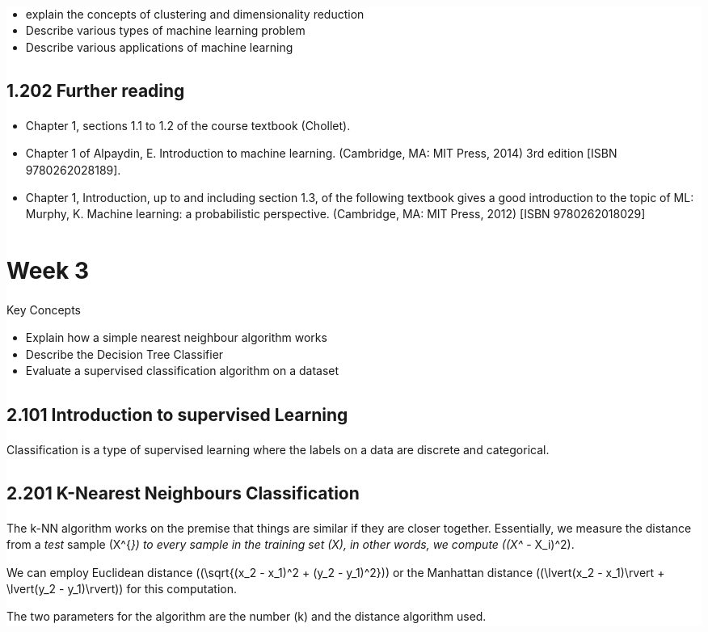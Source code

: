 -   explain the concepts of clustering and dimensionality reduction
-   Describe various types of machine learning problem
-   Describe various applications of machine learning


<a id="org0e5871b"></a>

## 1.202 Further reading

-   Chapter 1, sections 1.1 to 1.2 of the course textbook (Chollet).

-   Chapter 1 of Alpaydin, E. Introduction to machine
    learning. (Cambridge, MA: MIT Press, 2014) 3rd edition [ISBN
    9780262028189].

-   Chapter 1, Introduction, up to and including section 1.3, of the
    following textbook gives a good introduction to the topic of ML:
    Murphy, K. Machine learning: a probabilistic
    perspective. (Cambridge, MA: MIT Press, 2012) [ISBN
    9780262018029]


<a id="orgbb12e2d"></a>

# Week 3

Key Concepts

-   Explain how a simple nearest neighbour algorithm works
-   Describe the Decision Tree Classifier
-   Evaluate a supervised classification algorithm on a dataset


<a id="org2d50e8f"></a>

## 2.101 Introduction to supervised Learning

Classification is a type of supervised learning where the labels on
a data are discrete and categorical.


<a id="org19366c8"></a>

## 2.201 K-Nearest Neighbours Classification

The k-NN algorithm works on the premise that things are similar if
they are closer together. Essentially, we measure the distance from
a *test* sample \(X^{*}\) to every sample in the *training* set \(X\),
in other words, we compute \((X^* - X_i)^2\).

We can employ Euclidean distance (\(\sqrt{(x_2 - x_1)^2 + (y_2 -
   y_1)^2}\)) or the Manhattan distance (\(\lvert(x_2 - x_1)\rvert +
   \lvert(y_2 - y_1)\rvert\)) for this computation.

The two parameters for the algorithm are the number \(k\) and the
distance algorithm used.
